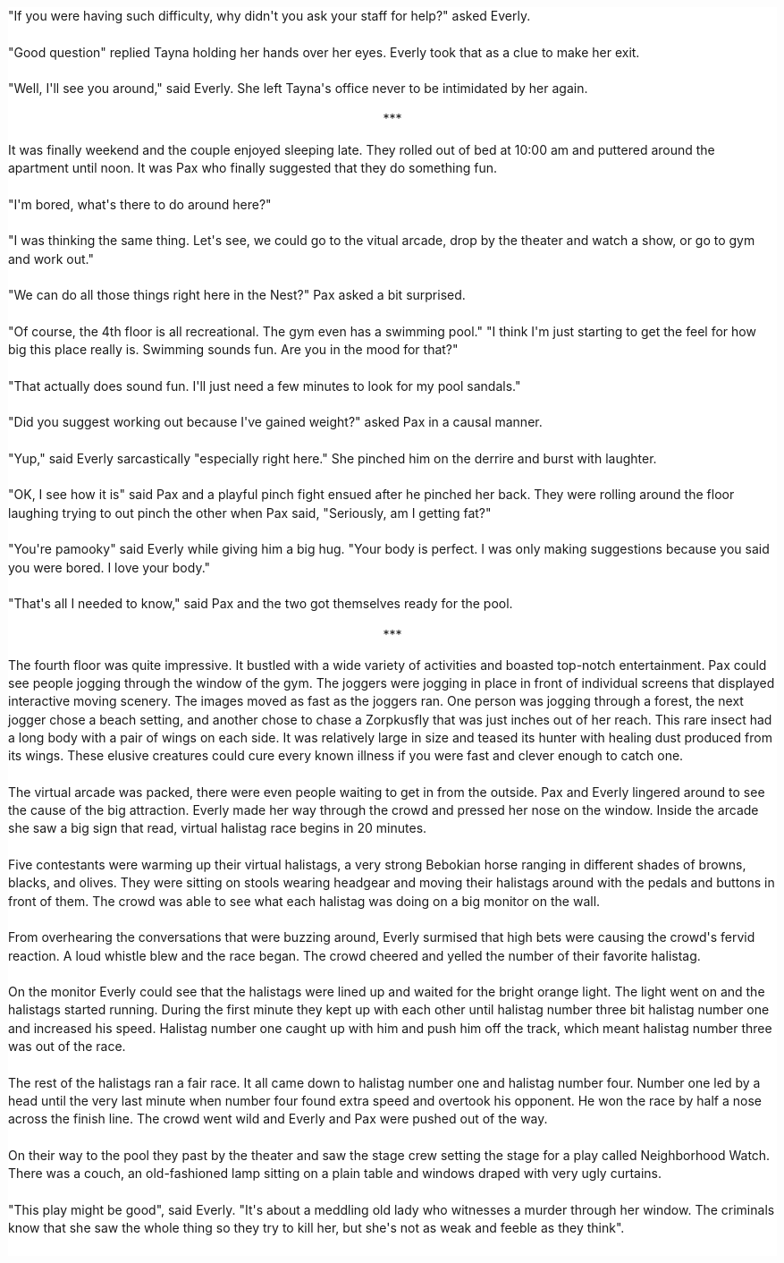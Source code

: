 "If you were having such difficulty, why didn't you ask your staff for help?" asked Everly.<br/><br/>
"Good question" replied Tayna holding her hands over her eyes.  Everly took that as a clue to make her exit.<br/><br/>
"Well, I'll see you around," said Everly.  She left Tayna's office never to be intimidated by her again.
<p><center>***</center></p>
It was finally weekend and the couple enjoyed sleeping late.  They rolled out of bed at 10:00 am and puttered around the apartment until noon.  It was Pax who finally suggested that they do something fun.<br/><br/>
"I'm bored, what's there to do around here?"<br/><br/>
"I was thinking the same thing.  Let's see, we could go to the vitual arcade, drop by the theater and watch a show, or go to gym and work out."<br/><br/>
"We can do all those things right here in the Nest?"  Pax asked a bit surprised. <br/><br/>
"Of course, the 4th floor is all recreational.  The gym even has a swimming pool."
"I think I'm just starting to get the feel for how big this place really is.  Swimming sounds fun.  Are you in the mood for that?"<br/><br/>
"That actually does sound fun.  I'll just need a few minutes to look for my pool sandals."<br/><br/>
"Did you suggest working out because I've gained weight?" asked Pax in a causal manner.  <br/><br/>
"Yup," said Everly sarcastically "especially right here." She pinched him on the derrire and burst with laughter. <br/><br/>
"OK, I see how it is" said Pax and a playful pinch fight ensued after he pinched her back. They were rolling around the floor laughing trying to out pinch the other when Pax said, "Seriously, am I getting fat?"<br/><br/>
"You're pamooky" said Everly while giving him a big hug. "Your body is perfect.  I was only making suggestions because you said you were bored.  I love your body."<br/><br/>
"That's all I needed to know," said Pax and the two got themselves ready for the pool.
<p><center>***</center></p>
The fourth floor was quite impressive.  It bustled with a wide variety of activities and boasted top-notch entertainment.  Pax could see people jogging through the window of the gym.  The joggers were jogging in place in front of individual screens that displayed interactive moving scenery.  The images moved as fast as the joggers ran.  One person was jogging through a forest, the next jogger chose a beach setting, and another chose to chase a Zorpkusfly that was just inches out of her reach.  This rare insect had a long body with a pair of wings on each side.  It was relatively large in size and teased its hunter with healing dust produced from its wings.  These elusive creatures could cure every known illness if you were fast and clever enough to catch one. <br/><br/>
The virtual arcade was packed, there were even people waiting to get in from the outside.  Pax and Everly lingered around to see the cause of the big attraction.  Everly made her way through the crowd and pressed her nose on the window.  Inside the arcade she saw a big sign that read, virtual halistag race begins in 20 minutes.  <br/><br/>
Five contestants were warming up their virtual halistags, a very strong Bebokian horse ranging in different shades of browns, blacks, and olives.  They were sitting on stools wearing headgear and moving their halistags around with the pedals and buttons in front of them.  The crowd was able to see what each halistag was doing on a big monitor on the wall.   <br/><br/>
From overhearing the conversations that were buzzing around, Everly surmised that high bets were causing the crowd's fervid reaction.  A loud whistle blew and the race began.  The crowd cheered and yelled the number of their favorite halistag.  <br/><br/>
On the monitor Everly could see that the halistags were lined up and waited for the bright orange light.  The light went on and the halistags started running.  During the first minute they kept up with each other until halistag number three bit halistag number one and increased his speed.  Halistag number one caught up with him and push him off the track, which meant halistag number three was out of the race.  <br/><br/>
The rest of the halistags ran a fair race.  It all came down to halistag number one and halistag number four.  Number one led by a head until the very last minute when number four found extra speed and overtook his opponent.  He won the race by half a nose across the finish line.  The crowd went wild and Everly and Pax were pushed out of the way.  <br/><br/>
On their way to the pool they past by the theater and saw the stage crew setting the stage for a play called Neighborhood Watch.  There was a couch, an old-fashioned lamp sitting on a plain table and windows draped with very ugly curtains.  <br/><br/>
"This play might be good", said Everly.  "It's about a meddling old lady who witnesses a murder through her window.   The criminals know that she saw the whole thing so they try to kill her, but she's not as weak and feeble as they think".<br/><br/>